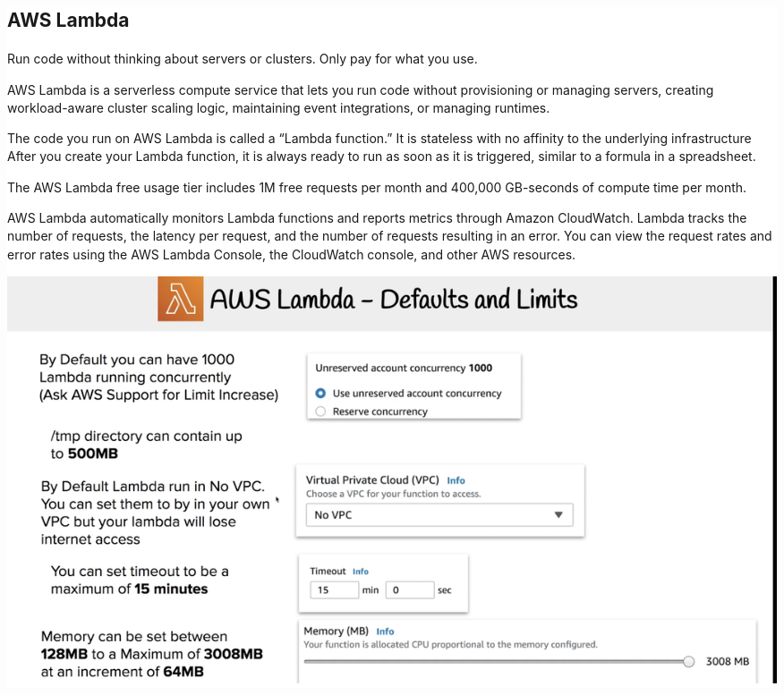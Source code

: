 <h2>AWS Lambda</h2>
Run code without thinking about servers or clusters. Only pay for what you use.

AWS Lambda is a serverless compute service that lets you run code without provisioning or managing servers, creating workload-aware cluster scaling logic, maintaining event integrations, or managing runtimes.

The code you run on AWS Lambda is called a “Lambda function.” It is stateless with no affinity to the underlying infrastructure After you create your Lambda function, it is always ready to run as soon as it is triggered, similar to a formula in a spreadsheet.

The AWS Lambda free usage tier includes 1M free requests per month and 400,000 GB-seconds of compute time per month.

AWS Lambda automatically monitors Lambda functions and reports metrics through Amazon CloudWatch. Lambda tracks the number of requests, the latency per request, and the number of requests resulting in an error. You can view the request rates and error rates using the AWS Lambda Console, the CloudWatch console, and other AWS resources.

![](assets/images/saa/la.png)

